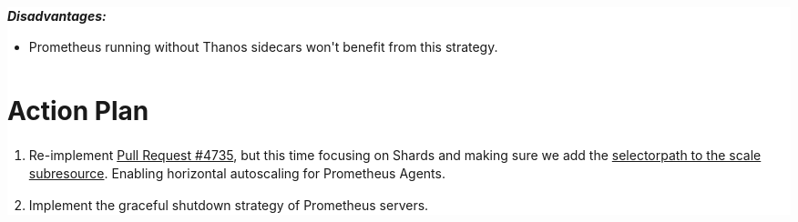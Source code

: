 ***Disadvantages:***
* Prometheus running without Thanos sidecars won't benefit from this strategy.

# Action Plan

1. Re-implement [Pull Request #4735](https://github.com/prometheus-operator/prometheus-operator/pull/4735), but this time focusing on Shards and making sure we add the [selectorpath to the scale subresource](https://book.kubebuilder.io/reference/generating-crd.html#scale). Enabling horizontal autoscaling for Prometheus Agents.

2. Implement the graceful shutdown strategy of Prometheus servers.
